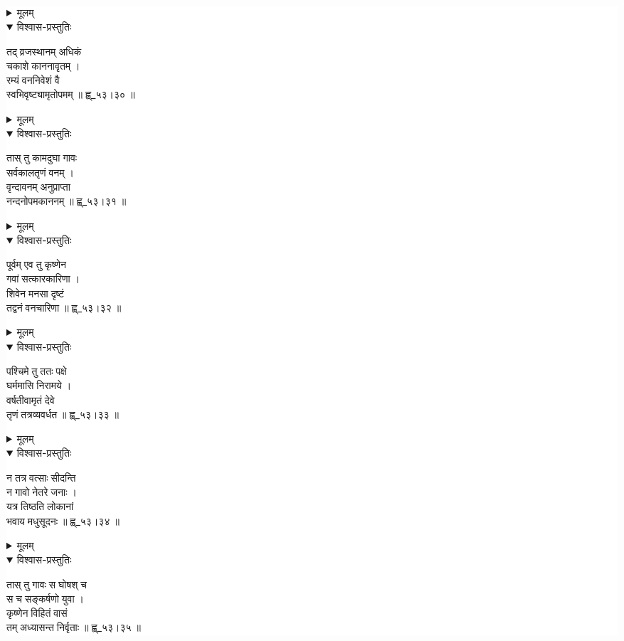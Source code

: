 <details><summary>मूलम्</summary></details>

<details open><summary>विश्वास-प्रस्तुतिः</summary>

तद् व्रजस्थानम् अधिकं  
चकाशे काननावृतम् ।  
रम्यं वननिवेशं वै  
स्वभिवृष्ट्यामृतोपमम् ॥ ह्व्_५३।३० ॥
</details>

<details><summary>मूलम्</summary></details>

<details open><summary>विश्वास-प्रस्तुतिः</summary>

तास् तु कामदुघा गावः  
सर्वकालतृणं वनम् ।  
वृन्दावनम् अनुप्राप्ता  
नन्दनोपमकाननम् ॥ ह्व्_५३।३१ ॥
</details>

<details><summary>मूलम्</summary></details>

<details open><summary>विश्वास-प्रस्तुतिः</summary>

पूर्वम् एव तु कृष्णेन  
गवां सत्कारकारिणा ।  
शिवेन मनसा दृष्टं  
तद्वनं वनचारिणा ॥ ह्व्_५३।३२ ॥
</details>

<details><summary>मूलम्</summary></details>

<details open><summary>विश्वास-प्रस्तुतिः</summary>

पश्चिमे तु ततः पक्षे  
घर्ममासि निरामये ।  
वर्षतीवामृतं देवे  
तृणं तत्रव्यवर्धत ॥ ह्व्_५३।३३ ॥
</details>

<details><summary>मूलम्</summary></details>

<details open><summary>विश्वास-प्रस्तुतिः</summary>

न तत्र वत्साः सीदन्ति  
न गावो नेतरे जनाः ।  
यत्र तिष्ठति लोकानां  
भवाय मधुसूदनः ॥ ह्व्_५३।३४ ॥
</details>

<details><summary>मूलम्</summary></details>

<details open><summary>विश्वास-प्रस्तुतिः</summary>

तास् तु गावः स घोषश् च  
स च सङ्कर्षणो युवा ।  
कृष्णेन विहितं वासं  
तम् अध्यासन्त निर्वृताः ॥ ह्व्_५३।३५ ॥
</details>
